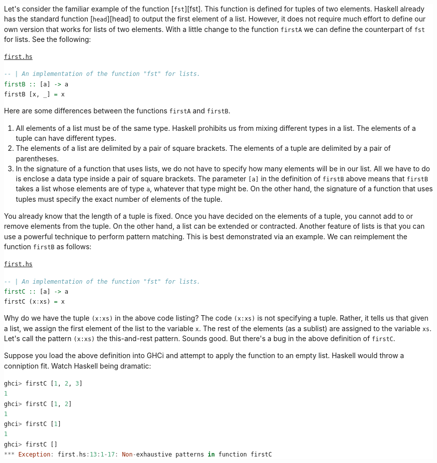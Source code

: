 Let's consider the familiar example of the function [`fst`][fst]. This function
is defined for tuples of two elements. Haskell already has the standard function
[`head`][head] to output the first element of a list. However, it does not
require much effort to define our own version that works for lists of two
elements. With a little change to the function `firstA` we can define the
counterpart of `fst` for lists. See the following:

[`first.hs`](https://github.com/quacksouls/haskyll/blob/main/assets/src/decide/first.hs)
```haskell
-- | An implementation of the function "fst" for lists.
firstB :: [a] -> a
firstB [x, _] = x
```

Here are some differences between the functions `firstA` and `firstB`.

1. All elements of a list must be of the same type. Haskell prohibits us from
   mixing different types in a list. The elements of a tuple can have different
   types.
1. The elements of a list are delimited by a pair of square brackets. The
   elements of a tuple are delimited by a pair of parentheses.
1. In the signature of a function that uses lists, we do not have to specify how
   many elements will be in our list. All we have to do is enclose a data type
   inside a pair of square brackets. The parameter `[a]` in the definition of
   `firstB` above means that `firstB` takes a list whose elements are of type
   `a`, whatever that type might be. On the other hand, the signature of a
   function that uses tuples must specify the exact number of elements of the
   tuple.

You already know that the length of a tuple is fixed. Once you have decided on
the elements of a tuple, you cannot add to or remove elements from the tuple. On
the other hand, a list can be extended or contracted. Another feature of lists
is that you can use a powerful technique to perform pattern matching. This is
best demonstrated via an example. We can reimplement the function `firstB` as
follows:

[`first.hs`](https://github.com/quacksouls/haskyll/blob/main/assets/src/decide/first.hs)
```haskell
-- | An implementation of the function "fst" for lists.
firstC :: [a] -> a
firstC (x:xs) = x
```

Why do we have the tuple `(x:xs)` in the above code listing? The code `(x:xs)`
is not specifying a tuple. Rather, it tells us that given a list, we assign the
first element of the list to the variable `x`. The rest of the elements (as a
sublist) are assigned to the variable `xs`. Let's call the pattern `(x:xs)` the
this-and-rest pattern. Sounds good. But there's a bug in the above definition of
`firstC`.

Suppose you load the above definition into GHCi and attempt to apply the
function to an empty list. Haskell would throw a conniption fit. Watch Haskell
being dramatic:

```haskell
ghci> firstC [1, 2, 3]
1
ghci> firstC [1, 2]
1
ghci> firstC [1]
1
ghci> firstC []
*** Exception: first.hs:13:1-17: Non-exhaustive patterns in function firstC
```


[^a]: See the [Haskell 2010 Language Report][haskell2010].
[cartesianProduct]: https://web.archive.org/web/20231213134027/https://en.wikipedia.org/wiki/Cartesian_product
[dataBits]: https://web.archive.org/web/20231116111136/https://hackage.haskell.org/package/base-4.19.0.0/docs/Data-Bits.html
[error]: https://web.archive.org/web/20231202002935/https://hackage.haskell.org/package/base-4.19.0.0/docs/Prelude.html#v:error
[fst]: https://web.archive.org/web/20231202002935/https://hackage.haskell.org/package/base-4.19.0.0/docs/Prelude.html#v:fst
[haskell2010]: https://web.archive.org/web/20231118160240/https://www.haskell.org/onlinereport/haskell2010/haskellch10.html#x17-18000010.5
[head]: https://web.archive.org/web/20231202002935/https://hackage.haskell.org/package/base-4.19.0.0/docs/Prelude.html#v:head
[init]: https://web.archive.org/web/20231202002935/https://hackage.haskell.org/package/base-4.19.0.0/docs/Prelude.html#v:init
[integral]: https://web.archive.org/web/20231202002935/https://hackage.haskell.org/package/base-4.19.0.0/docs/Prelude.html#t:Integral
[last]: https://web.archive.org/web/20231202002935/https://hackage.haskell.org/package/base-4.19.0.0/docs/Prelude.html#v:last
[not]: https://web.archive.org/web/20231202002935/https://hackage.haskell.org/package/base-4.19.0.0/docs/Prelude.html#v:not
[num]: https://web.archive.org/web/20231202002935/https://hackage.haskell.org/package/base-4.19.0.0/docs/Prelude.html#t:Num
[otherwise]: https://web.archive.org/web/20231202002935/https://hackage.haskell.org/package/base-4.19.0.0/docs/Prelude.html#v:otherwise
[snd]: https://web.archive.org/web/20231202002935/https://hackage.haskell.org/package/base-4.19.0.0/docs/Prelude.html#v:snd
[tail]: https://web.archive.org/web/20231202002935/https://hackage.haskell.org/package/base-4.19.0.0/docs/Prelude.html#v:tail
[xor]: https://web.archive.org/web/20231116111136/https://hackage.haskell.org/package/base-4.19.0.0/docs/Data-Bits.html#v:xor